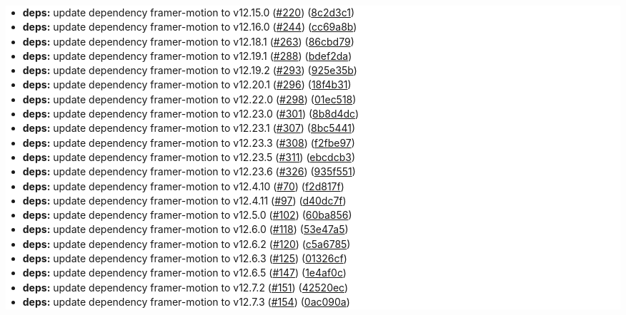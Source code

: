 * **deps:** update dependency framer-motion to v12.15.0 ([#220](https://github.com/leopoggiani/hello-distr/issues/220)) ([8c2d3c1](https://github.com/leopoggiani/hello-distr/commit/8c2d3c159de804674c03b9c3912c7582f8e152a6))
* **deps:** update dependency framer-motion to v12.16.0 ([#244](https://github.com/leopoggiani/hello-distr/issues/244)) ([cc69a8b](https://github.com/leopoggiani/hello-distr/commit/cc69a8bf4bc8ec4d9fbeb652adbbe69e21a02da5))
* **deps:** update dependency framer-motion to v12.18.1 ([#263](https://github.com/leopoggiani/hello-distr/issues/263)) ([86cbd79](https://github.com/leopoggiani/hello-distr/commit/86cbd79c3c343ae039090153fa0220c4548cd76e))
* **deps:** update dependency framer-motion to v12.19.1 ([#288](https://github.com/leopoggiani/hello-distr/issues/288)) ([bdef2da](https://github.com/leopoggiani/hello-distr/commit/bdef2da8fad7da6fb28f13edefaeeb1439eafe9d))
* **deps:** update dependency framer-motion to v12.19.2 ([#293](https://github.com/leopoggiani/hello-distr/issues/293)) ([925e35b](https://github.com/leopoggiani/hello-distr/commit/925e35bea4ff43fbbc17636893f48c85fbbfc195))
* **deps:** update dependency framer-motion to v12.20.1 ([#296](https://github.com/leopoggiani/hello-distr/issues/296)) ([18f4b31](https://github.com/leopoggiani/hello-distr/commit/18f4b31eeca8b87d630e9c92beb805e0d71553ac))
* **deps:** update dependency framer-motion to v12.22.0 ([#298](https://github.com/leopoggiani/hello-distr/issues/298)) ([01ec518](https://github.com/leopoggiani/hello-distr/commit/01ec518c041732c63f74fd4fb6322f9fcefe3297))
* **deps:** update dependency framer-motion to v12.23.0 ([#301](https://github.com/leopoggiani/hello-distr/issues/301)) ([8b8d4dc](https://github.com/leopoggiani/hello-distr/commit/8b8d4dc4cd521b36aa856b74ea3d6557c3dcb7d6))
* **deps:** update dependency framer-motion to v12.23.1 ([#307](https://github.com/leopoggiani/hello-distr/issues/307)) ([8bc5441](https://github.com/leopoggiani/hello-distr/commit/8bc5441ba8552a23637c9870d8d7e7d5dc20bd59))
* **deps:** update dependency framer-motion to v12.23.3 ([#308](https://github.com/leopoggiani/hello-distr/issues/308)) ([f2fbe97](https://github.com/leopoggiani/hello-distr/commit/f2fbe97bd31486b27d765b3d2ad7c2453d1b697e))
* **deps:** update dependency framer-motion to v12.23.5 ([#311](https://github.com/leopoggiani/hello-distr/issues/311)) ([ebcdcb3](https://github.com/leopoggiani/hello-distr/commit/ebcdcb31acd9438ca6c14d35acfb19823deb1710))
* **deps:** update dependency framer-motion to v12.23.6 ([#326](https://github.com/leopoggiani/hello-distr/issues/326)) ([935f551](https://github.com/leopoggiani/hello-distr/commit/935f5514bb0ddf907624b3b417a2eea49bead2b1))
* **deps:** update dependency framer-motion to v12.4.10 ([#70](https://github.com/leopoggiani/hello-distr/issues/70)) ([f2d817f](https://github.com/leopoggiani/hello-distr/commit/f2d817f4231b34f1adbf57c2bf1d59c7f10d05fa))
* **deps:** update dependency framer-motion to v12.4.11 ([#97](https://github.com/leopoggiani/hello-distr/issues/97)) ([d40dc7f](https://github.com/leopoggiani/hello-distr/commit/d40dc7f6d9d4d12fb2cf8e1ae72b1ccbf6faed50))
* **deps:** update dependency framer-motion to v12.5.0 ([#102](https://github.com/leopoggiani/hello-distr/issues/102)) ([60ba856](https://github.com/leopoggiani/hello-distr/commit/60ba856107fba18b1a8810a6b65e7c1460c2fb01))
* **deps:** update dependency framer-motion to v12.6.0 ([#118](https://github.com/leopoggiani/hello-distr/issues/118)) ([53e47a5](https://github.com/leopoggiani/hello-distr/commit/53e47a5c5272c809a584f4d216b0cc478640da80))
* **deps:** update dependency framer-motion to v12.6.2 ([#120](https://github.com/leopoggiani/hello-distr/issues/120)) ([c5a6785](https://github.com/leopoggiani/hello-distr/commit/c5a6785661637739b9347350a799bb40ccd50729))
* **deps:** update dependency framer-motion to v12.6.3 ([#125](https://github.com/leopoggiani/hello-distr/issues/125)) ([01326cf](https://github.com/leopoggiani/hello-distr/commit/01326cf79d813734dbacefd9a6cbaead26b5cd79))
* **deps:** update dependency framer-motion to v12.6.5 ([#147](https://github.com/leopoggiani/hello-distr/issues/147)) ([1e4af0c](https://github.com/leopoggiani/hello-distr/commit/1e4af0c473975a1eb9a930ec85a48ae8dcedd341))
* **deps:** update dependency framer-motion to v12.7.2 ([#151](https://github.com/leopoggiani/hello-distr/issues/151)) ([42520ec](https://github.com/leopoggiani/hello-distr/commit/42520ecacb2c160681996086e8ce0d6061d9bacc))
* **deps:** update dependency framer-motion to v12.7.3 ([#154](https://github.com/leopoggiani/hello-distr/issues/154)) ([0ac090a](https://github.com/leopoggiani/hello-distr/commit/0ac090afe0a6f3f762f0bb1a36ef6305172324e9))